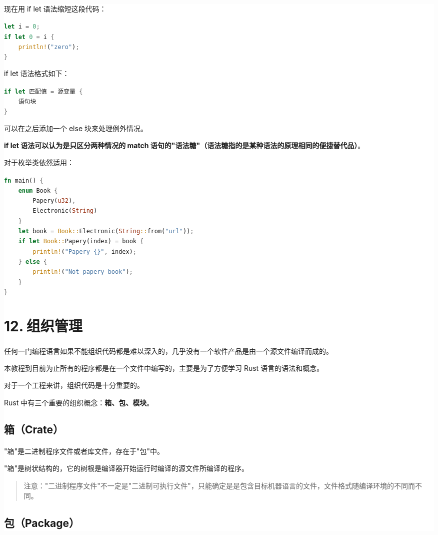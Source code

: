 现在用 if let 语法缩短这段代码：

```rust
let i = 0;
if let 0 = i {
    println!("zero");
}
```

if let 语法格式如下：

```rust
if let 匹配值 = 源变量 {
    语句块
}
```

可以在之后添加一个 else 块来处理例外情况。

**if let 语法可以认为是只区分两种情况的 match 语句的"语法糖"（语法糖指的是某种语法的原理相同的便捷替代品）**。

对于枚举类依然适用：

```rust
fn main() {
    enum Book {
        Papery(u32),
        Electronic(String)
    }
    let book = Book::Electronic(String::from("url"));
    if let Book::Papery(index) = book {
        println!("Papery {}", index);
    } else {
        println!("Not papery book");
    }
}
```

# 12. 组织管理

任何一门编程语言如果不能组织代码都是难以深入的，几乎没有一个软件产品是由一个源文件编译而成的。

本教程到目前为止所有的程序都是在一个文件中编写的，主要是为了方便学习 Rust 语言的语法和概念。

对于一个工程来讲，组织代码是十分重要的。

Rust 中有三个重要的组织概念：**箱、包、模块**。

## 箱（Crate）

"箱"是二进制程序文件或者库文件，存在于"包"中。

"箱"是树状结构的，它的树根是编译器开始运行时编译的源文件所编译的程序。

> 注意："二进制程序文件"不一定是"二进制可执行文件"，只能确定是是包含目标机器语言的文件，文件格式随编译环境的不同而不同。

## 包（Package）
